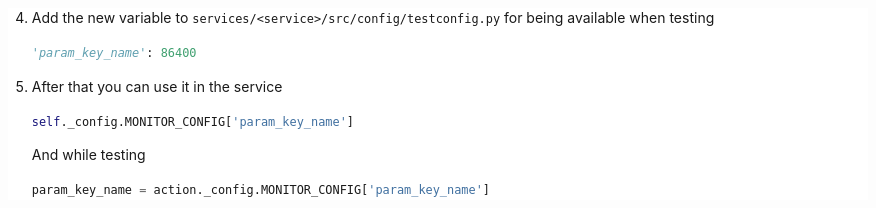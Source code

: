
4. Add the new variable to `services/<service>/src/config/testconfig.py` for being available when testing
    ``` python
    'param_key_name': 86400
    ```

5. After that you can use it in the service
    ``` python
    self._config.MONITOR_CONFIG['param_key_name']
    ```
    And while testing
    ``` python
    param_key_name = action._config.MONITOR_CONFIG['param_key_name']
    ```
